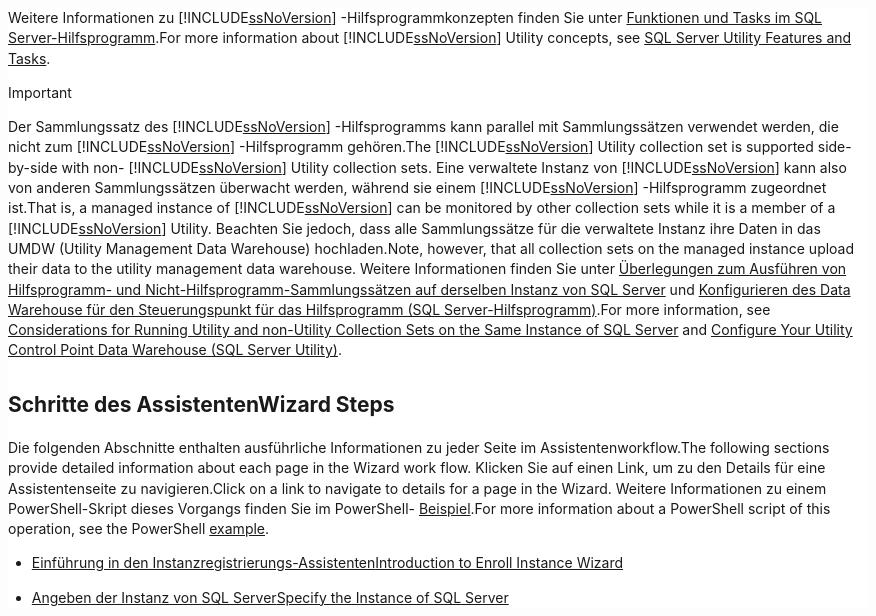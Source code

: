  <span data-ttu-id="feff1-129">Weitere Informationen zu [!INCLUDE[ssNoVersion](../../includes/ssnoversion-md.md)] -Hilfsprogrammkonzepten finden Sie unter [Funktionen und Tasks im SQL Server-Hilfsprogramm](sql-server-utility-features-and-tasks.md).</span><span class="sxs-lookup"><span data-stu-id="feff1-129">For more information about [!INCLUDE[ssNoVersion](../../includes/ssnoversion-md.md)] Utility concepts, see [SQL Server Utility Features and Tasks](sql-server-utility-features-and-tasks.md).</span></span>  
  
> [!IMPORTANT]  
>  <span data-ttu-id="feff1-130">Der Sammlungssatz des [!INCLUDE[ssNoVersion](../../includes/ssnoversion-md.md)] -Hilfsprogramms kann parallel mit Sammlungssätzen verwendet werden, die nicht zum [!INCLUDE[ssNoVersion](../../includes/ssnoversion-md.md)] -Hilfsprogramm gehören.</span><span class="sxs-lookup"><span data-stu-id="feff1-130">The [!INCLUDE[ssNoVersion](../../includes/ssnoversion-md.md)] Utility collection set is supported side-by-side with non- [!INCLUDE[ssNoVersion](../../includes/ssnoversion-md.md)] Utility collection sets.</span></span> <span data-ttu-id="feff1-131">Eine verwaltete Instanz von [!INCLUDE[ssNoVersion](../../includes/ssnoversion-md.md)] kann also von anderen Sammlungssätzen überwacht werden, während sie einem [!INCLUDE[ssNoVersion](../../includes/ssnoversion-md.md)] -Hilfsprogramm zugeordnet ist.</span><span class="sxs-lookup"><span data-stu-id="feff1-131">That is, a managed instance of [!INCLUDE[ssNoVersion](../../includes/ssnoversion-md.md)] can be monitored by other collection sets while it is a member of a [!INCLUDE[ssNoVersion](../../includes/ssnoversion-md.md)] Utility.</span></span> <span data-ttu-id="feff1-132">Beachten Sie jedoch, dass alle Sammlungssätze für die verwaltete Instanz ihre Daten in das UMDW (Utility Management Data Warehouse) hochladen.</span><span class="sxs-lookup"><span data-stu-id="feff1-132">Note, however, that all collection sets on the managed instance upload their data to the utility management data warehouse.</span></span> <span data-ttu-id="feff1-133">Weitere Informationen finden Sie unter [Überlegungen zum Ausführen von Hilfsprogramm- und Nicht-Hilfsprogramm-Sammlungssätzen auf derselben Instanz von SQL Server](run-utility-and-non-utility-collection-sets-on-same-sql-instance.md) und [Konfigurieren des Data Warehouse für den Steuerungspunkt für das Hilfsprogramm &#40;SQL Server-Hilfsprogramm&#41;](configure-your-utility-control-point-data-warehouse-sql-server-utility.md).</span><span class="sxs-lookup"><span data-stu-id="feff1-133">For more information, see [Considerations for Running Utility and non-Utility Collection Sets on the Same Instance of SQL Server](run-utility-and-non-utility-collection-sets-on-same-sql-instance.md) and [Configure Your Utility Control Point Data Warehouse &#40;SQL Server Utility&#41;](configure-your-utility-control-point-data-warehouse-sql-server-utility.md).</span></span>  
  
## <a name="wizard-steps"></a><span data-ttu-id="feff1-134">Schritte des Assistenten</span><span class="sxs-lookup"><span data-stu-id="feff1-134">Wizard Steps</span></span>  
 <span data-ttu-id="feff1-135">Die folgenden Abschnitte enthalten ausführliche Informationen zu jeder Seite im Assistentenworkflow.</span><span class="sxs-lookup"><span data-stu-id="feff1-135">The following sections provide detailed information about each page in the Wizard work flow.</span></span> <span data-ttu-id="feff1-136">Klicken Sie auf einen Link, um zu den Details für eine Assistentenseite zu navigieren.</span><span class="sxs-lookup"><span data-stu-id="feff1-136">Click on a link to navigate to details for a page in the Wizard.</span></span> <span data-ttu-id="feff1-137">Weitere Informationen zu einem PowerShell-Skript dieses Vorgangs finden Sie im PowerShell- [Beispiel](#PowerShell_enroll).</span><span class="sxs-lookup"><span data-stu-id="feff1-137">For more information about a PowerShell script of this operation, see the PowerShell [example](#PowerShell_enroll).</span></span>  
  
-   [<span data-ttu-id="feff1-138">Einführung in den Instanzregistrierungs-Assistenten</span><span class="sxs-lookup"><span data-stu-id="feff1-138">Introduction to Enroll Instance Wizard</span></span>](#Welcome)  
  
-   [<span data-ttu-id="feff1-139">Angeben der Instanz von SQL Server</span><span class="sxs-lookup"><span data-stu-id="feff1-139">Specify the Instance of SQL Server</span></span>](#Instance_name)  
  
